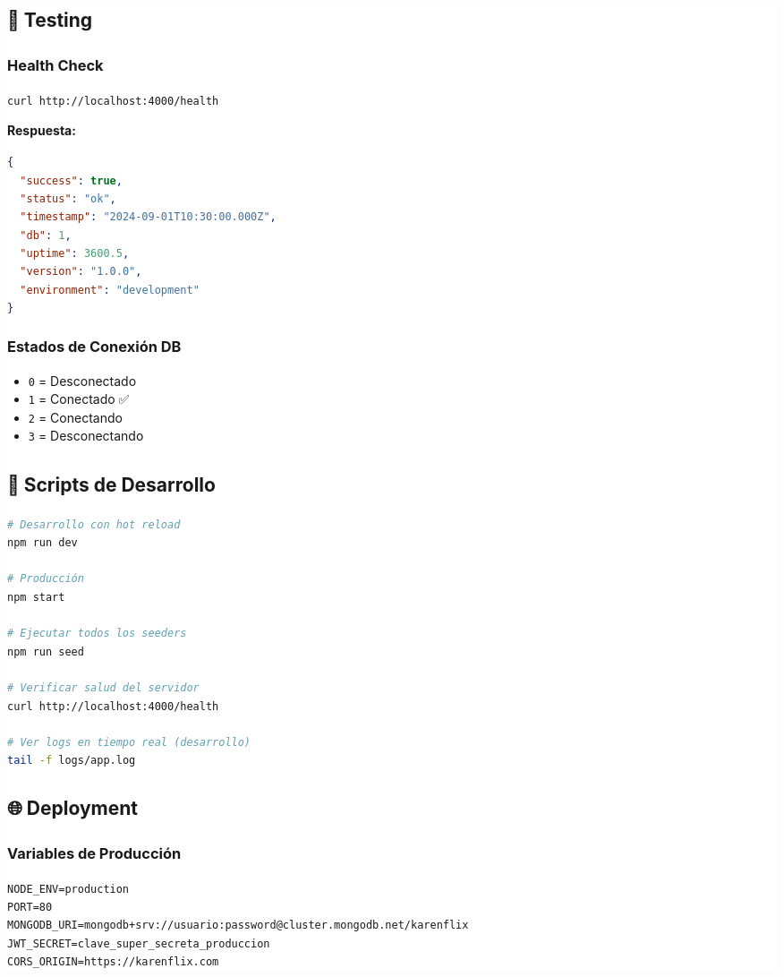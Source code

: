 ## 🧪 Testing

### **Health Check**
```bash
curl http://localhost:4000/health
```

**Respuesta:**
```json
{
  "success": true,
  "status": "ok",
  "timestamp": "2024-09-01T10:30:00.000Z",
  "db": 1,
  "uptime": 3600.5,
  "version": "1.0.0",
  "environment": "development"
}
```

### **Estados de Conexión DB**
- `0` = Desconectado
- `1` = Conectado ✅
- `2` = Conectando
- `3` = Desconectando

## 🔧 Scripts de Desarrollo

```bash
# Desarrollo con hot reload
npm run dev

# Producción
npm start

# Ejecutar todos los seeders
npm run seed

# Verificar salud del servidor
curl http://localhost:4000/health

# Ver logs en tiempo real (desarrollo)
tail -f logs/app.log
```

## 🌐 Deployment

### **Variables de Producción**
```env
NODE_ENV=production
PORT=80
MONGODB_URI=mongodb+srv://usuario:password@cluster.mongodb.net/karenflix
JWT_SECRET=clave_super_secreta_produccion
CORS_ORIGIN=https://karenflix.com
```
